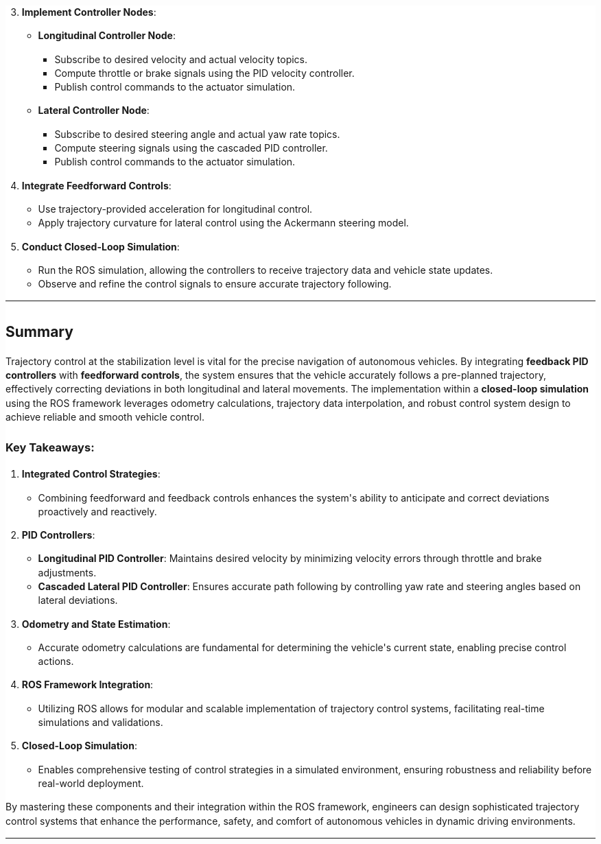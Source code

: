 3. **Implement Controller Nodes**:
   - **Longitudinal Controller Node**:
     - Subscribe to desired velocity and actual velocity topics.
     - Compute throttle or brake signals using the PID velocity controller.
     - Publish control commands to the actuator simulation.
   
   - **Lateral Controller Node**:
     - Subscribe to desired steering angle and actual yaw rate topics.
     - Compute steering signals using the cascaded PID controller.
     - Publish control commands to the actuator simulation.
   
4. **Integrate Feedforward Controls**:
   - Use trajectory-provided acceleration for longitudinal control.
   - Apply trajectory curvature for lateral control using the Ackermann steering model.
   
5. **Conduct Closed-Loop Simulation**:
   - Run the ROS simulation, allowing the controllers to receive trajectory data and vehicle state updates.
   - Observe and refine the control signals to ensure accurate trajectory following.

---
    
## Summary

Trajectory control at the stabilization level is vital for the precise navigation of autonomous vehicles. By integrating **feedback PID controllers** with **feedforward controls**, the system ensures that the vehicle accurately follows a pre-planned trajectory, effectively correcting deviations in both longitudinal and lateral movements. The implementation within a **closed-loop simulation** using the ROS framework leverages odometry calculations, trajectory data interpolation, and robust control system design to achieve reliable and smooth vehicle control.

### Key Takeaways:

1. **Integrated Control Strategies**:
   - Combining feedforward and feedback controls enhances the system's ability to anticipate and correct deviations proactively and reactively.
   
2. **PID Controllers**:
   - **Longitudinal PID Controller**: Maintains desired velocity by minimizing velocity errors through throttle and brake adjustments.
   - **Cascaded Lateral PID Controller**: Ensures accurate path following by controlling yaw rate and steering angles based on lateral deviations.
   
3. **Odometry and State Estimation**:
   - Accurate odometry calculations are fundamental for determining the vehicle's current state, enabling precise control actions.
   
4. **ROS Framework Integration**:
   - Utilizing ROS allows for modular and scalable implementation of trajectory control systems, facilitating real-time simulations and validations.
   
5. **Closed-Loop Simulation**:
   - Enables comprehensive testing of control strategies in a simulated environment, ensuring robustness and reliability before real-world deployment.

By mastering these components and their integration within the ROS framework, engineers can design sophisticated trajectory control systems that enhance the performance, safety, and comfort of autonomous vehicles in dynamic driving environments.

---